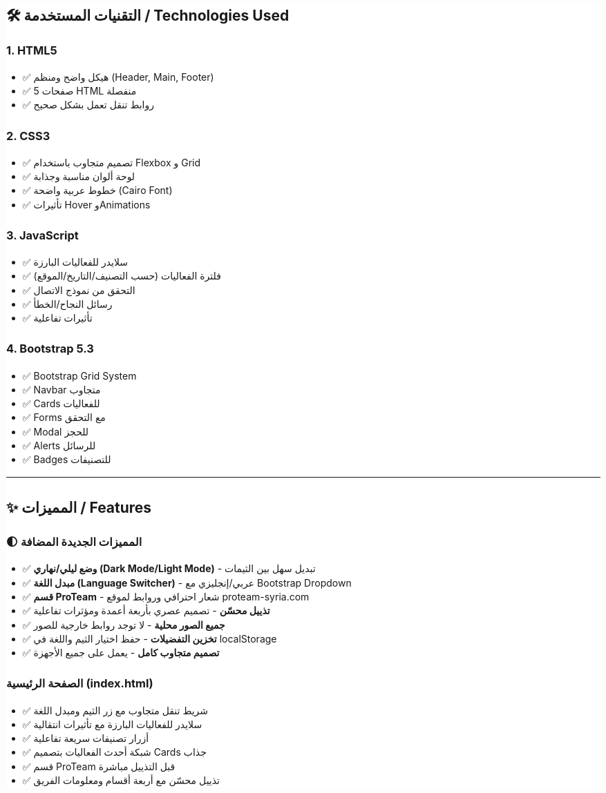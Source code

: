 
## 🛠️ التقنيات المستخدمة / Technologies Used

### 1. HTML5

- ✅ هيكل واضح ومنظم (Header, Main, Footer)
- ✅ 5 صفحات HTML منفصلة
- ✅ روابط تنقل تعمل بشكل صحيح

### 2. CSS3

- ✅ تصميم متجاوب باستخدام Flexbox و Grid
- ✅ لوحة ألوان مناسبة وجذابة
- ✅ خطوط عربية واضحة (Cairo Font)
- ✅ تأثيرات Hover وAnimations

### 3. JavaScript

- ✅ سلايدر للفعاليات البارزة
- ✅ فلترة الفعاليات (حسب التصنيف/التاريخ/الموقع)
- ✅ التحقق من نموذج الاتصال
- ✅ رسائل النجاح/الخطأ
- ✅ تأثيرات تفاعلية

### 4. Bootstrap 5.3

- ✅ Bootstrap Grid System
- ✅ Navbar متجاوب
- ✅ Cards للفعاليات
- ✅ Forms مع التحقق
- ✅ Modal للحجز
- ✅ Alerts للرسائل
- ✅ Badges للتصنيفات

---

## ✨ المميزات / Features

### 🌓 المميزات الجديدة المضافة

- ✅ **وضع ليلي/نهاري (Dark Mode/Light Mode)** - تبديل سهل بين الثيمات
- ✅ **مبدل اللغة (Language Switcher)** - عربي/إنجليزي مع Bootstrap Dropdown
- ✅ **قسم ProTeam** - شعار احترافي وروابط لموقع proteam-syria.com
- ✅ **تذييل محسّن** - تصميم عصري بأربعة أعمدة ومؤثرات تفاعلية
- ✅ **جميع الصور محلية** - لا توجد روابط خارجية للصور
- ✅ **تخزين التفضيلات** - حفظ اختيار الثيم واللغة في localStorage
- ✅ **تصميم متجاوب كامل** - يعمل على جميع الأجهزة

### الصفحة الرئيسية (index.html)

- ✅ شريط تنقل متجاوب مع زر الثيم ومبدل اللغة
- ✅ سلايدر للفعاليات البارزة مع تأثيرات انتقالية
- ✅ أزرار تصنيفات سريعة تفاعلية
- ✅ شبكة أحدث الفعاليات بتصميم Cards جذاب
- ✅ قسم ProTeam قبل التذييل مباشرة
- ✅ تذييل محسّن مع أربعة أقسام ومعلومات الفريق
